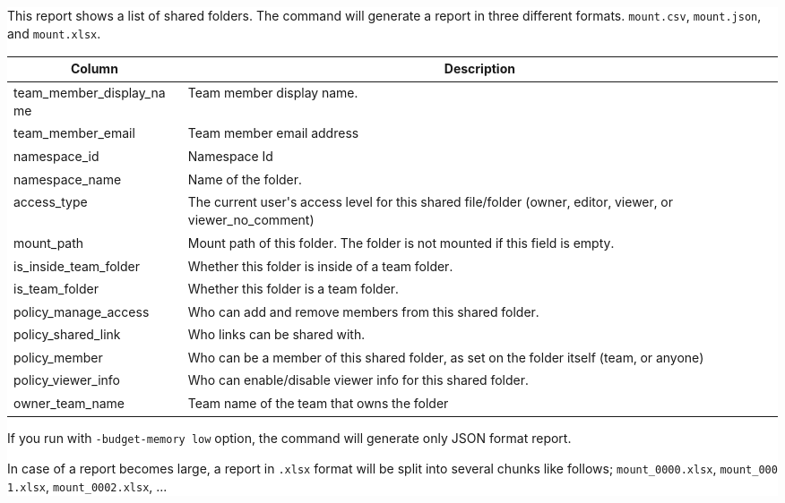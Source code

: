 This report shows a list of shared folders.
The command will generate a report in three different formats. `mount.csv`, `mount.json`, and `mount.xlsx`.

| Column                   | Description                                                                                               |
|--------------------------|-----------------------------------------------------------------------------------------------------------|
| team_member_display_name | Team member display name.                                                                                 |
| team_member_email        | Team member email address                                                                                 |
| namespace_id             | Namespace Id                                                                                              |
| namespace_name           | Name of the folder.                                                                                       |
| access_type              | The current user's access level for this shared file/folder (owner, editor, viewer, or viewer_no_comment) |
| mount_path               | Mount path of this folder. The folder is not mounted if this field is empty.                              |
| is_inside_team_folder    | Whether this folder is inside of a team folder.                                                           |
| is_team_folder           | Whether this folder is a team folder.                                                                     |
| policy_manage_access     | Who can add and remove members from this shared folder.                                                   |
| policy_shared_link       | Who links can be shared with.                                                                             |
| policy_member            | Who can be a member of this shared folder, as set on the folder itself (team, or anyone)                  |
| policy_viewer_info       | Who can enable/disable viewer info for this shared folder.                                                |
| owner_team_name          | Team name of the team that owns the folder                                                                |

If you run with `-budget-memory low` option, the command will generate only JSON format report.

In case of a report becomes large, a report in `.xlsx` format will be split into several chunks like follows; `mount_0000.xlsx`, `mount_0001.xlsx`, `mount_0002.xlsx`, ...


